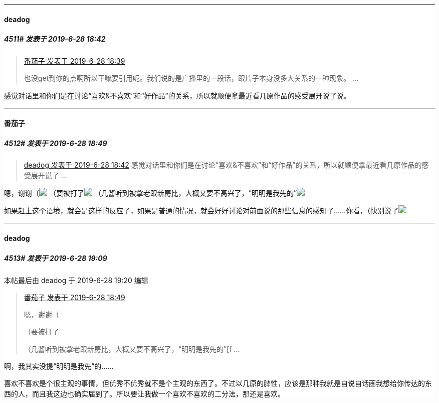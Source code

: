 
*****

####  deadog  
##### 4511#       发表于 2019-6-28 18:42



<blockquote><a href="httphttps://bbs.saraba1st.com/2b/forum.php?mod=redirect&amp;goto=findpost&amp;pid=44313547&amp;ptid=1823023" target="_blank">番茄子 发表于 2019-6-28 18:39</a>

也没get到你的点啊所以干嘛要引用呢。我们说的是广播里的一段话，跟片子本身没多大关系的一种现象。 ...</blockquote>
感觉对话里和你们是在讨论“喜欢&amp;不喜欢”和“好作品”的关系，所以就顺便拿最近看几原作品的感受展开说了说。







*****

####  番茄子  
##### 4512#       发表于 2019-6-28 18:49



<blockquote><a href="httphttps://bbs.saraba1st.com/2b/forum.php?mod=redirect&amp;goto=findpost&amp;pid=44313575&amp;ptid=1823023" target="_blank">deadog 发表于 2019-6-28 18:42</a>
感觉对话里和你们是在讨论“喜欢&amp;不喜欢”和“好作品”的关系，所以就顺便拿最近看几原作品的感受展开说了 ...</blockquote>
嗯，谢谢（<img src="https://static.saraba1st.com/image/smiley/face2017/137.gif" referrerpolicy="no-referrer">
（要被打了<img src="https://static.saraba1st.com/image/smiley/face2017/007.png" referrerpolicy="no-referrer">
（几酱听到被拿老跟新房比，大概又要不高兴了，“明明是我先的”<img src="https://static.saraba1st.com/image/smiley/face2017/096.png" referrerpolicy="no-referrer">

如果赶上这个语境，就会是这样的反应了，如果是普通的情况，就会好好讨论对前面说的那些信息的感知了……你看，（快别说了<img src="https://static.saraba1st.com/image/smiley/face2017/076.png" referrerpolicy="no-referrer">







*****

####  deadog  
##### 4513#       发表于 2019-6-28 19:09



 本帖最后由 deadog 于 2019-6-28 19:20 编辑 
<blockquote><a href="httphttps://bbs.saraba1st.com/2b/forum.php?mod=redirect&amp;goto=findpost&amp;pid=44313664&amp;ptid=1823023" target="_blank">番茄子 发表于 2019-6-28 18:49</a>

嗯，谢谢（

（要被打了

（几酱听到被拿老跟新房比，大概又要不高兴了，“明明是我先的”[f ...</blockquote>
啊，我其实没提“明明是我先”的……

喜欢不喜欢是个很主观的事情，但优秀不优秀就不是个主观的东西了。不过以几原的脾性，应该是那种我就是自说自话画我想给你传达的东西的人，而且我这边也确实届到了。所以要让我做一个喜欢不喜欢的二分法，那还是喜欢。
